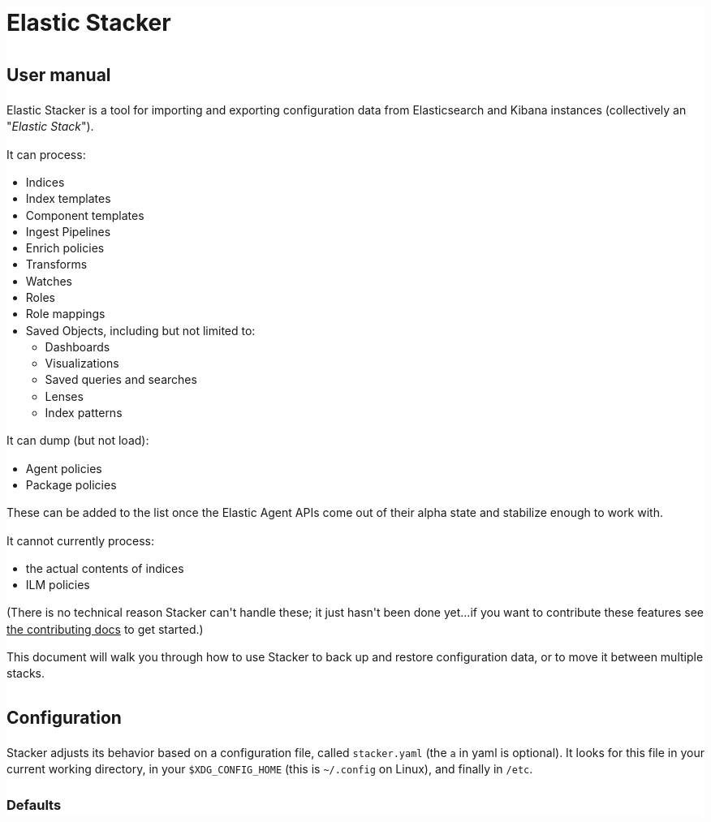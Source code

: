 # Elastic Stacker

## User manual

Elastic Stacker is a tool for importing and exporting configuration data from
Elasticsearch and Kibana instances (collectively an "*Elastic Stack*").

It can process:

- Indices
- Index templates
- Component templates
- Ingest Pipelines
- Enrich policies
- Transforms
- Watches
- Roles
- Role mappings
- Saved Objects, including but not limited to:
  - Dashboards
  - Visualizations
  - Saved queries and searches
  - Lenses
  - Index patterns

It can dump (but not load):

- Agent policies
- Package policies

These can be added to the list once the Elastic Agent APIs come out of their
alpha state and stabilize enough to work with.

It cannot currently process:

- the actual contents of indices
- ILM policies

(There is no technical reason Stacker can't handle these; it just hasn't been
done yet...if you want to contribute these features see [the contributing docs](docs/contributing.md) to get
started.)

This document will walk you through how to use Stacker to back up and restore
configuration data, or to move it between multiple stacks.

## Configuration

Stacker adjusts its behavior based on a configuration file, called
`stacker.yaml` (the `a` in yaml is optional). It looks for this file in your
current working directory, in your `$XDG_CONFIG_HOME` (this is `~/.config` on
Linux), and finally in `/etc`.

### Defaults
